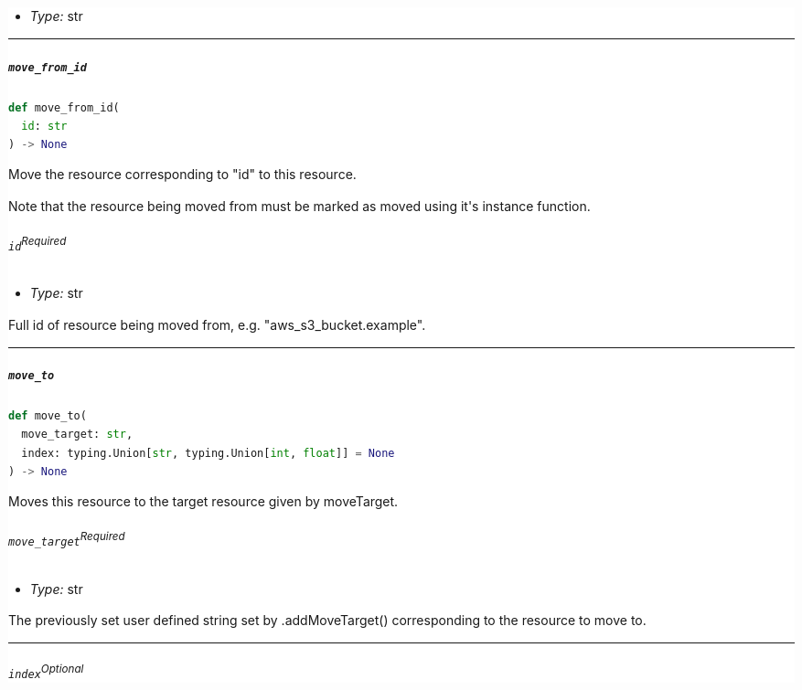 - *Type:* str

---

##### `move_from_id` <a name="move_from_id" id="@cdktf/provider-cloudflare.zeroTrustTunnelCloudflaredVirtualNetwork.ZeroTrustTunnelCloudflaredVirtualNetwork.moveFromId"></a>

```python
def move_from_id(
  id: str
) -> None
```

Move the resource corresponding to "id" to this resource.

Note that the resource being moved from must be marked as moved using it's instance function.

###### `id`<sup>Required</sup> <a name="id" id="@cdktf/provider-cloudflare.zeroTrustTunnelCloudflaredVirtualNetwork.ZeroTrustTunnelCloudflaredVirtualNetwork.moveFromId.parameter.id"></a>

- *Type:* str

Full id of resource being moved from, e.g. "aws_s3_bucket.example".

---

##### `move_to` <a name="move_to" id="@cdktf/provider-cloudflare.zeroTrustTunnelCloudflaredVirtualNetwork.ZeroTrustTunnelCloudflaredVirtualNetwork.moveTo"></a>

```python
def move_to(
  move_target: str,
  index: typing.Union[str, typing.Union[int, float]] = None
) -> None
```

Moves this resource to the target resource given by moveTarget.

###### `move_target`<sup>Required</sup> <a name="move_target" id="@cdktf/provider-cloudflare.zeroTrustTunnelCloudflaredVirtualNetwork.ZeroTrustTunnelCloudflaredVirtualNetwork.moveTo.parameter.moveTarget"></a>

- *Type:* str

The previously set user defined string set by .addMoveTarget() corresponding to the resource to move to.

---

###### `index`<sup>Optional</sup> <a name="index" id="@cdktf/provider-cloudflare.zeroTrustTunnelCloudflaredVirtualNetwork.ZeroTrustTunnelCloudflaredVirtualNetwork.moveTo.parameter.index"></a>
